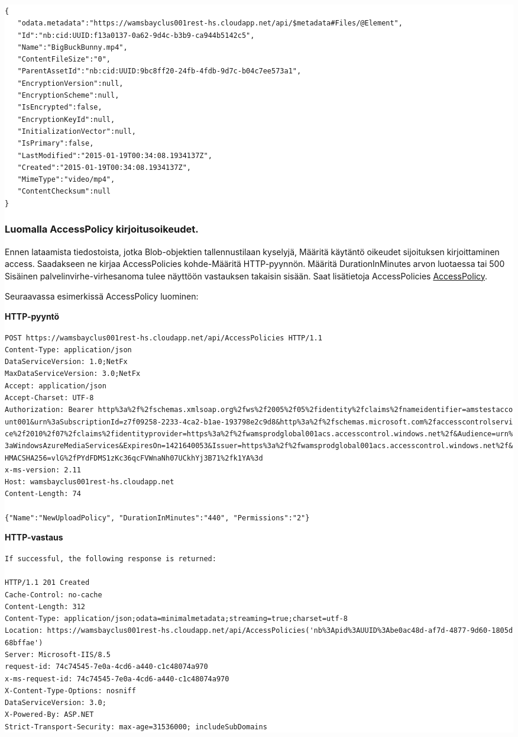     {  
       "odata.metadata":"https://wamsbayclus001rest-hs.cloudapp.net/api/$metadata#Files/@Element",
       "Id":"nb:cid:UUID:f13a0137-0a62-9d4c-b3b9-ca944b5142c5",
       "Name":"BigBuckBunny.mp4",
       "ContentFileSize":"0",
       "ParentAssetId":"nb:cid:UUID:9bc8ff20-24fb-4fdb-9d7c-b04c7ee573a1",
       "EncryptionVersion":null,
       "EncryptionScheme":null,
       "IsEncrypted":false,
       "EncryptionKeyId":null,
       "InitializationVector":null,
       "IsPrimary":false,
       "LastModified":"2015-01-19T00:34:08.1934137Z",
       "Created":"2015-01-19T00:34:08.1934137Z",
       "MimeType":"video/mp4",
       "ContentChecksum":null
    }


### <a name="creating-the-accesspolicy-with-write-permission"></a>Luomalla AccessPolicy kirjoitusoikeudet. 

Ennen lataamista tiedostoista, jotka Blob-objektien tallennustilaan kyselyjä, Määritä käytäntö oikeudet sijoituksen kirjoittaminen access. Saadakseen ne kirjaa AccessPolicies kohde-Määritä HTTP-pyynnön. Määritä DurationInMinutes arvon luotaessa tai 500 Sisäinen palvelinvirhe-virhesanoma tulee näyttöön vastauksen takaisin sisään. Saat lisätietoja AccessPolicies [AccessPolicy](http://msdn.microsoft.com/library/azure/hh974297.aspx).

Seuraavassa esimerkissä AccessPolicy luominen:
        
**HTTP-pyyntö**

    POST https://wamsbayclus001rest-hs.cloudapp.net/api/AccessPolicies HTTP/1.1
    Content-Type: application/json
    DataServiceVersion: 1.0;NetFx
    MaxDataServiceVersion: 3.0;NetFx
    Accept: application/json
    Accept-Charset: UTF-8
    Authorization: Bearer http%3a%2f%2fschemas.xmlsoap.org%2fws%2f2005%2f05%2fidentity%2fclaims%2fnameidentifier=amstestaccount001&urn%3aSubscriptionId=z7f09258-2233-4ca2-b1ae-193798e2c9d8&http%3a%2f%2fschemas.microsoft.com%2faccesscontrolservice%2f2010%2f07%2fclaims%2fidentityprovider=https%3a%2f%2fwamsprodglobal001acs.accesscontrol.windows.net%2f&Audience=urn%3aWindowsAzureMediaServices&ExpiresOn=1421640053&Issuer=https%3a%2f%2fwamsprodglobal001acs.accesscontrol.windows.net%2f&HMACSHA256=vlG%2fPYdFDMS1zKc36qcFVWnaNh07UCkhYj3B71%2fk1YA%3d
    x-ms-version: 2.11
    Host: wamsbayclus001rest-hs.cloudapp.net
    Content-Length: 74
    
    {"Name":"NewUploadPolicy", "DurationInMinutes":"440", "Permissions":"2"} 

**HTTP-vastaus**

    If successful, the following response is returned:
    
    HTTP/1.1 201 Created
    Cache-Control: no-cache
    Content-Length: 312
    Content-Type: application/json;odata=minimalmetadata;streaming=true;charset=utf-8
    Location: https://wamsbayclus001rest-hs.cloudapp.net/api/AccessPolicies('nb%3Apid%3AUUID%3Abe0ac48d-af7d-4877-9d60-1805d68bffae')
    Server: Microsoft-IIS/8.5
    request-id: 74c74545-7e0a-4cd6-a440-c1c48074a970
    x-ms-request-id: 74c74545-7e0a-4cd6-a440-c1c48074a970
    X-Content-Type-Options: nosniff
    DataServiceVersion: 3.0;
    X-Powered-By: ASP.NET
    Strict-Transport-Security: max-age=31536000; includeSubDomains